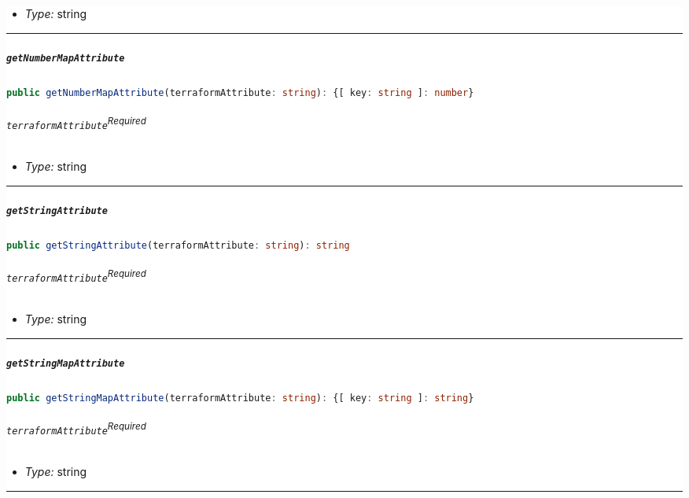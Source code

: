 - *Type:* string

---

##### `getNumberMapAttribute` <a name="getNumberMapAttribute" id="rhizo-co-terraform-provider-grafana.notificationPolicy.NotificationPolicyPolicyMatcherOutputReference.getNumberMapAttribute"></a>

```typescript
public getNumberMapAttribute(terraformAttribute: string): {[ key: string ]: number}
```

###### `terraformAttribute`<sup>Required</sup> <a name="terraformAttribute" id="rhizo-co-terraform-provider-grafana.notificationPolicy.NotificationPolicyPolicyMatcherOutputReference.getNumberMapAttribute.parameter.terraformAttribute"></a>

- *Type:* string

---

##### `getStringAttribute` <a name="getStringAttribute" id="rhizo-co-terraform-provider-grafana.notificationPolicy.NotificationPolicyPolicyMatcherOutputReference.getStringAttribute"></a>

```typescript
public getStringAttribute(terraformAttribute: string): string
```

###### `terraformAttribute`<sup>Required</sup> <a name="terraformAttribute" id="rhizo-co-terraform-provider-grafana.notificationPolicy.NotificationPolicyPolicyMatcherOutputReference.getStringAttribute.parameter.terraformAttribute"></a>

- *Type:* string

---

##### `getStringMapAttribute` <a name="getStringMapAttribute" id="rhizo-co-terraform-provider-grafana.notificationPolicy.NotificationPolicyPolicyMatcherOutputReference.getStringMapAttribute"></a>

```typescript
public getStringMapAttribute(terraformAttribute: string): {[ key: string ]: string}
```

###### `terraformAttribute`<sup>Required</sup> <a name="terraformAttribute" id="rhizo-co-terraform-provider-grafana.notificationPolicy.NotificationPolicyPolicyMatcherOutputReference.getStringMapAttribute.parameter.terraformAttribute"></a>

- *Type:* string

---
